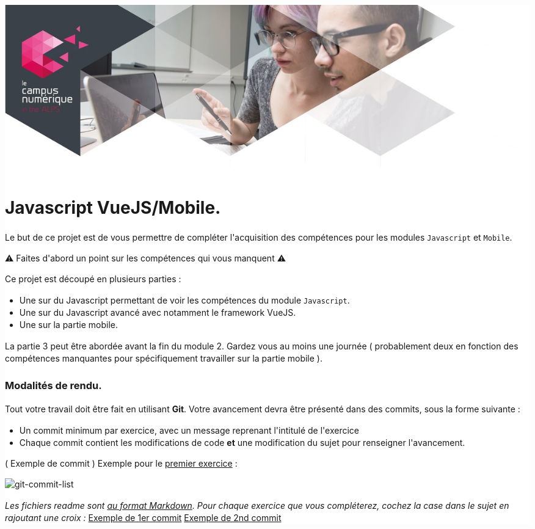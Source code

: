 ![](images/header.jpg)

# Javascript VueJS/Mobile.

Le but de ce projet est de vous permettre de compléter l'acquisition des compétences pour les modules `Javascript` et `Mobile`.

⚠️ Faites d'abord un point sur les compétences qui vous manquent ⚠️

Ce projet est découpé en plusieurs parties :

* Une sur du Javascript permettant de voir les compétences du module `Javascript`.
* Une sur du Javascript avancé avec notamment le framework VueJS.
* Une sur la partie mobile.

La partie 3 peut être abordée avant la fin du module 2. Gardez vous au moins une journée ( probablement deux en fonction des compétences manquantes pour spécifiquement travailler sur la partie mobile ).

### Modalités de rendu.

Tout votre travail doit être fait en utilisant **Git**. Votre avancement devra être présenté dans des commits, sous la forme suivante :
- Un commit minimum par exercice, avec un message reprenant l'intitulé de l'exercice
- Chaque commit contient les modifications de code **et** une modification du sujet pour renseigner l'avancement.

( Exemple de commit )
Exemple pour le [premier exercice](https://github.com/campus-digital-grenoble/alternance-rattrapage-mobile-js#mise-en-place-dune-page) :

<img width="956" alt="git-commit-list" src="https://user-images.githubusercontent.com/632197/42624459-bc56d8ac-85c5-11e8-83a5-b9058dd9c938.png">

*Les fichiers readme sont [au format Markdown](https://github.com/adam-p/markdown-here/wiki/Markdown-Cheatsheet). Pour chaque exercice que vous compléterez, cochez la case dans le sujet en rajoutant une croix :*
[Exemple de 1er commit](https://user-images.githubusercontent.com/632197/42624447-b7be13a0-85c5-11e8-8c31-4e2a1b191e45.png)
[Exemple de 2nd commit](https://user-images.githubusercontent.com/632197/42624453-ba0e3568-85c5-11e8-9e49-c495b5edee2c.png)
